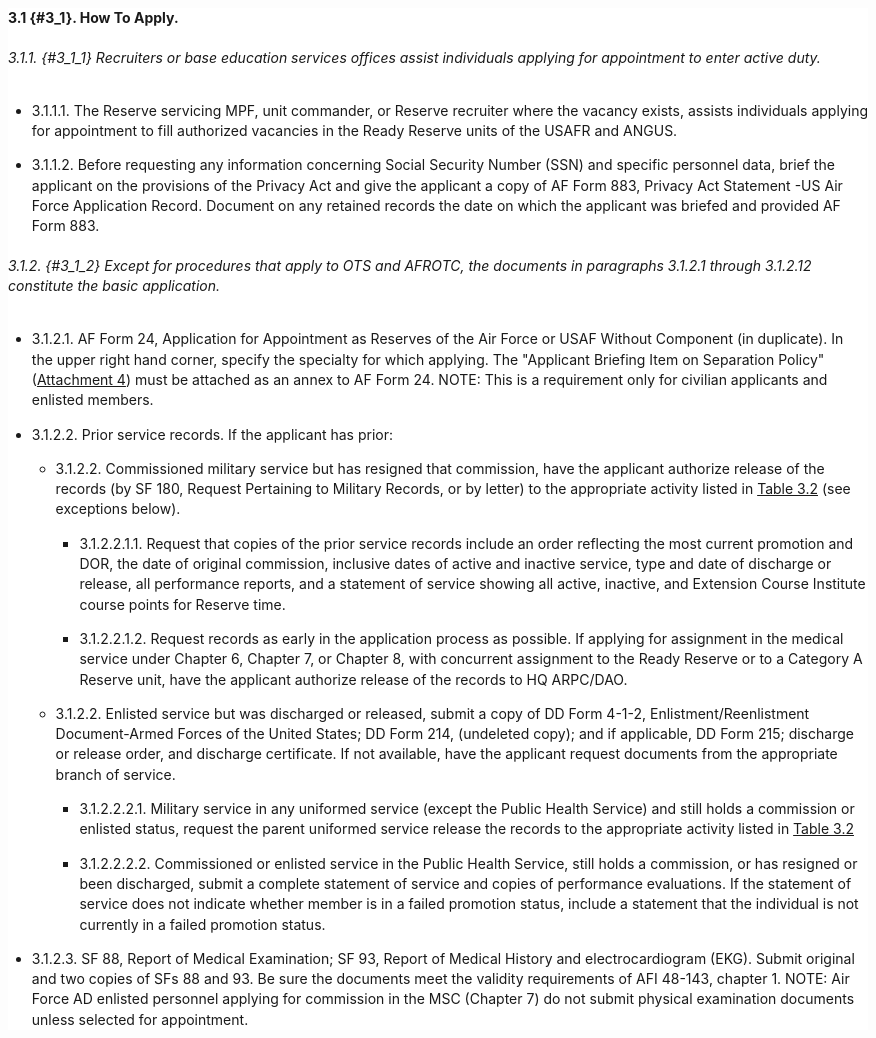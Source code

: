 #### 3.1 {#3_1}. How To Apply.

###### 3.1.1. {#3_1_1} Recruiters or base education services offices assist individuals applying for appointment to enter active duty. 

+ 3.1.1.1. The Reserve servicing MPF, unit commander, or Reserve recruiter where the vacancy exists, assists individuals applying for appointment to fill authorized vacancies in the Ready Reserve units of the USAFR and ANGUS.

+ 3.1.1.2. Before requesting any information concerning Social Security Number (SSN) and specific personnel data, brief the applicant on the provisions of the Privacy Act and give the applicant a copy of AF Form 883, Privacy Act Statement -US Air Force Application Record. Document on any retained records the date on which the applicant was briefed and provided AF Form 883. 

###### 3.1.2. {#3_1_2} Except for procedures that apply to OTS and AFROTC, the documents in paragraphs 3.1.2.1 through 3.1.2.12 constitute the basic application. 

+ 3.1.2.1. AF Form 24, Application for Appointment as Reserves of the Air Force or USAF Without Component (in duplicate). In the upper right hand corner, specify the specialty for which applying. The "Applicant Briefing Item on Separation Policy" ([Attachment 4](../attachments/attachment4.md)) must be attached as an annex to AF Form 24. NOTE: This is a requirement only for civilian applicants and enlisted members.

+ 3.1.2.2. Prior service records. If the applicant has prior: 

	 + 3.1.2.2. Commissioned military service but has resigned that commission, have the applicant authorize release of the records (by SF 180, Request Pertaining to Military Records, or by letter) to the appropriate activity listed in [Table 3.2](#table3_2) (see exceptions below). 

	 	+ 3.1.2.2.1.1. Request that copies of the prior service records include an order reflecting the most current promotion and DOR, the date of original commission, inclusive dates of active and inactive service, type and date of discharge or release, all performance reports, and a statement of service showing all active, inactive, and Extension Course Institute course points for Reserve time. 

		+ 3.1.2.2.1.2. Request records as early in the application process as possible. If applying for assignment in the medical service under Chapter 6, Chapter 7, or Chapter 8, with concurrent assignment to the Ready Reserve or to a Category A Reserve unit, have the applicant authorize release of the records to HQ ARPC/DAO. 

	 + 3.1.2.2. Enlisted service but was discharged or released, submit a copy of DD Form 4-1-2, Enlistment/Reenlistment Document-Armed Forces of the United States; DD Form 214, (undeleted copy); and if applicable, DD Form 215; discharge or release order, and discharge certificate. If not available, have the applicant request documents from the appropriate branch of service. 

		+ 3.1.2.2.2.1. Military service in any uniformed service (except the Public Health Service) and still holds a commission or enlisted status, request the parent uniformed service release the records to the appropriate activity listed in [Table 3.2](#table3_2)

		+ 3.1.2.2.2.2. Commissioned or enlisted service in the Public Health Service, still holds a commission, or has resigned or been discharged, submit a complete statement of service and copies of performance evaluations. If the statement of service does not indicate whether member is in a failed promotion status, include a statement that the individual is not currently in a failed promotion status.

+ 3.1.2.3. SF 88, Report of Medical Examination; SF 93, Report of Medical History and electrocardiogram (EKG). Submit original and two copies of SFs 88 and 93. Be sure the documents meet the validity requirements of AFI 48-143, chapter 1. NOTE: Air Force AD enlisted personnel applying for commission in the MSC (Chapter 7) do not submit physical examination documents unless selected for appointment.
